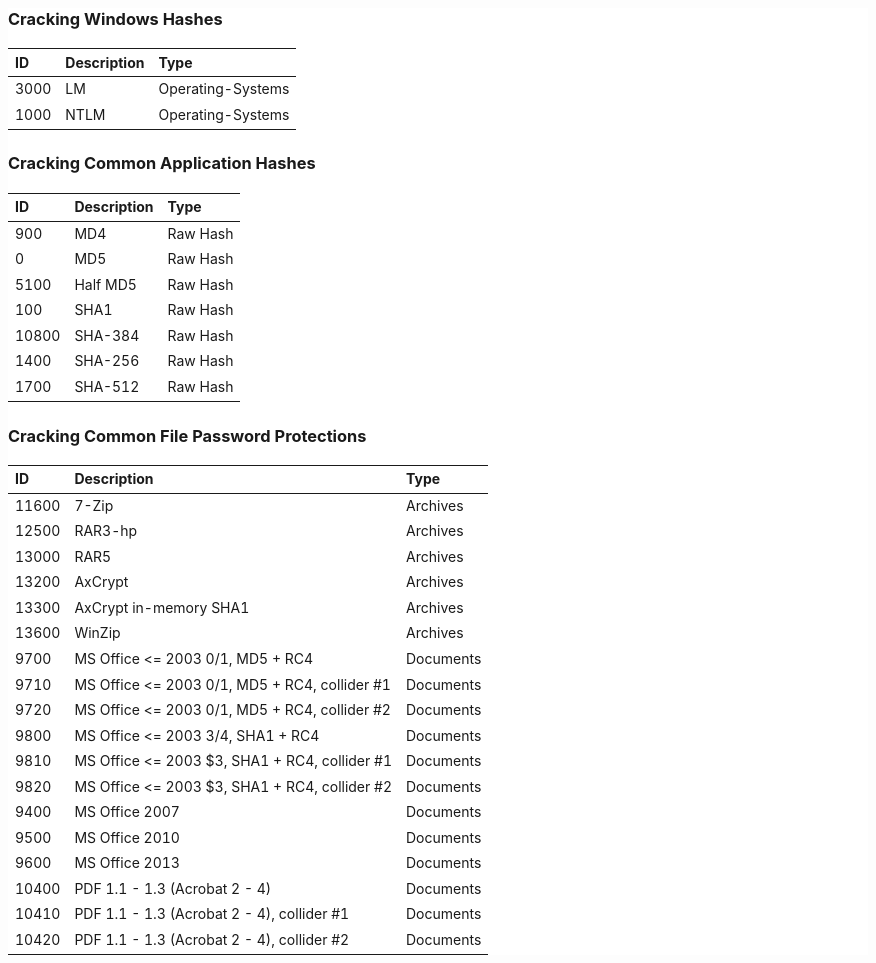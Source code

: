 ### Cracking Windows Hashes <a id="cracking-windows-hashes"></a>

| ID | Description | Type |
| :--- | :--- | :--- |
| 3000 | LM | Operating-Systems |
| 1000 | NTLM | Operating-Systems |

### Cracking Common Application Hashes <a id="cracking-common-application-hashes"></a>

| ID | Description | Type |
| :--- | :--- | :--- |
| 900 | MD4 | Raw Hash |
| 0 | MD5 | Raw Hash |
| 5100 | Half MD5 | Raw Hash |
| 100 | SHA1 | Raw Hash |
| 10800 | SHA-384 | Raw Hash |
| 1400 | SHA-256 | Raw Hash |
| 1700 | SHA-512 | Raw Hash |

### Cracking Common File Password Protections <a id="cracking-common-file-password-protections"></a>

| ID | Description | Type |
| :--- | :--- | :--- |
| 11600 | 7-Zip | Archives |
| 12500 | RAR3-hp | Archives |
| 13000 | RAR5 | Archives |
| 13200 | AxCrypt | Archives |
| 13300 | AxCrypt in-memory SHA1 | Archives |
| 13600 | WinZip | Archives |
| 9700 | MS Office &lt;= 2003 $0/$1, MD5 + RC4 | Documents |
| 9710 | MS Office &lt;= 2003 $0/$1, MD5 + RC4, collider \#1 | Documents |
| 9720 | MS Office &lt;= 2003 $0/$1, MD5 + RC4, collider \#2 | Documents |
| 9800 | MS Office &lt;= 2003 $3/$4, SHA1 + RC4 | Documents |
| 9810 | MS Office &lt;= 2003 $3, SHA1 + RC4, collider \#1 | Documents |
| 9820 | MS Office &lt;= 2003 $3, SHA1 + RC4, collider \#2 | Documents |
| 9400 | MS Office 2007 | Documents |
| 9500 | MS Office 2010 | Documents |
| 9600 | MS Office 2013 | Documents |
| 10400 | PDF 1.1 - 1.3 \(Acrobat 2 - 4\) | Documents |
| 10410 | PDF 1.1 - 1.3 \(Acrobat 2 - 4\), collider \#1 | Documents |
| 10420 | PDF 1.1 - 1.3 \(Acrobat 2 - 4\), collider \#2 | Documents |